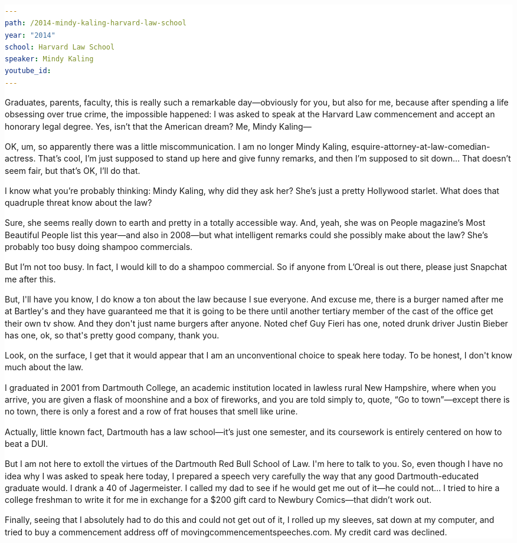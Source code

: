 ```yaml
---
path: /2014-mindy-kaling-harvard-law-school
year: "2014"
school: Harvard Law School
speaker: Mindy Kaling
youtube_id: 
---
```


Graduates, parents, faculty, this is really such a remarkable day—obviously for you, but also for me, because after spending a life obsessing over true crime, the impossible happened: I was asked to speak at the Harvard Law commencement and accept an honorary legal degree. Yes, isn’t that the American dream? Me, Mindy Kaling—

OK, um, so apparently there was a little miscommunication. I am no longer Mindy Kaling, esquire-attorney-at-law-comedian-actress. That’s cool, I’m just supposed to stand up here and give funny remarks, and then I’m supposed to sit down… That doesn’t seem fair, but that’s OK, I’ll do that.

I know what you’re probably thinking: Mindy Kaling, why did they ask her? She’s just a pretty Hollywood starlet. What does that quadruple threat know about the law?

Sure, she seems really down to earth and pretty in a totally accessible way. And, yeah, she was on People magazine’s Most Beautiful People list this year—and also in 2008—but what intelligent remarks could she possibly make about the law? She’s probably too busy doing shampoo commercials.

But I’m not too busy. In fact, I would kill to do a shampoo commercial. So if anyone from L’Oreal is out there, please just Snapchat me after this.

But, I'll have you know, I do know a ton about the law because I sue everyone. And excuse me, there is a burger named after me at Bartley's and they have guaranteed me that it is going to be there until another tertiary member of the cast of the office get their own tv show. And they don't just name burgers after anyone. Noted chef Guy Fieri has one, noted drunk driver Justin Bieber has one, ok, so that's pretty good company, thank you.

Look, on the surface, I get that it would appear that I am an unconventional choice to speak here today. To be honest, I don't know much about the law.

I graduated in 2001 from Dartmouth College, an academic institution located in lawless rural New Hampshire, where when you arrive, you are given a flask of moonshine and a box of fireworks, and you are told simply to, quote, “Go to town”—except there is no town, there is only a forest and a row of frat houses that smell like urine.

Actually, little known fact, Dartmouth has a law school—it’s just one semester, and its coursework is entirely centered on how to beat a DUI.

But I am not here to extoll the virtues of the Dartmouth Red Bull School of Law. I'm here to talk to you. So, even though I have no idea why I was asked to speak here today, I prepared a speech very carefully the way that any good Dartmouth-educated graduate would. I drank a 40 of Jagermeister. I called my dad to see if he would get me out of it—he could not… I tried to hire a college freshman to write it for me in exchange for a $200 gift card to Newbury Comics—that didn’t work out.

Finally, seeing that I absolutely had to do this and could not get out of it, I rolled up my sleeves, sat down at my computer, and tried to buy a commencement address off of movingcommencementspeeches.com. My credit card was declined.
